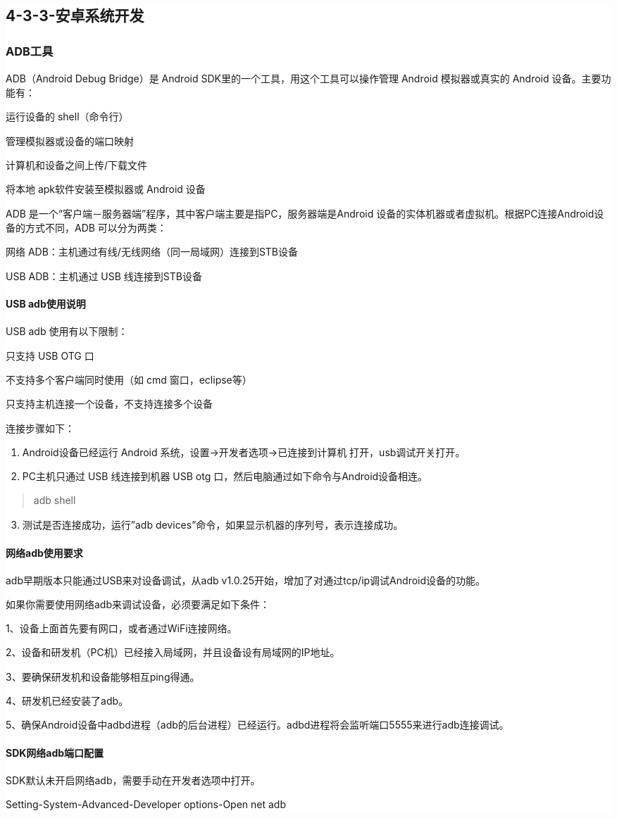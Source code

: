 ## 4-3-3-安卓系统开发

### ADB工具

ADB（Android Debug Bridge）是 Android SDK里的一个工具，用这个工具可以操作管理 Android 模拟器或真实的 Android 设备。主要功能有：

运行设备的 shell（命令行）

管理模拟器或设备的端口映射

计算机和设备之间上传/下载文件

将本地 apk软件安装至模拟器或 Android 设备

ADB 是一个“客户端－服务器端”程序，其中客户端主要是指PC，服务器端是Android 设备的实体机器或者虚拟机。根据PC连接Android设备的方式不同，ADB 可以分为两类：

网络 ADB：主机通过有线/无线网络（同一局域网）连接到STB设备

USB ADB：主机通过 USB 线连接到STB设备

#### **USB adb使用说明**

USB adb 使用有以下限制：

只支持 USB OTG 口 

不支持多个客户端同时使用（如 cmd 窗口，eclipse等）

只支持主机连接一个设备，不支持连接多个设备

连接步骤如下：

1. Android设备已经运行 Android 系统，设置->开发者选项->已连接到计算机 打开，usb调试开关打开。

2. PC主机只通过 USB 线连接到机器 USB otg 口，然后电脑通过如下命令与Android设备相连。

> adb shell

3. 测试是否连接成功，运行”adb devices”命令，如果显示机器的序列号，表示连接成功。

#### **网络adb使用要求**

adb早期版本只能通过USB来对设备调试，从adb v1.0.25开始，增加了对通过tcp/ip调试Android设备的功能。

如果你需要使用网络adb来调试设备，必须要满足如下条件：

1、设备上面首先要有网口，或者通过WiFi连接网络。

2、设备和研发机（PC机）已经接入局域网，并且设备设有局域网的IP地址。

3、要确保研发机和设备能够相互ping得通。

4、研发机已经安装了adb。

5、确保Android设备中adbd进程（adb的后台进程）已经运行。adbd进程将会监听端口5555来进行adb连接调试。

#### **SDK网络adb端口配置**

SDK默认未开启网络adb，需要手动在开发者选项中打开。

Setting-System-Advanced-Developer options-Open net adb
